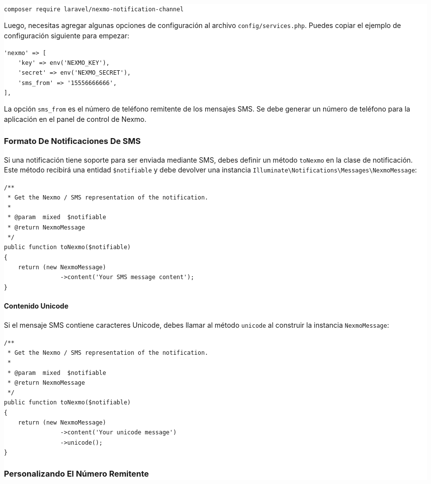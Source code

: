     composer require laravel/nexmo-notification-channel

Luego, necesitas agregar algunas opciones de configuración al archivo `config/services.php`. Puedes copiar el ejemplo de configuración siguiente para empezar:

    'nexmo' => [
        'key' => env('NEXMO_KEY'),
        'secret' => env('NEXMO_SECRET'),
        'sms_from' => '15556666666',
    ],

La opción `sms_from` es el número de teléfono remitente de los mensajes SMS. Se debe generar un número de teléfono para la aplicación en el panel de control de Nexmo.

<a name="formatting-sms-notifications"></a>
### Formato De Notificaciones De SMS

Si una notificación tiene soporte para ser enviada mediante SMS, debes definir un método `toNexmo` en la clase de notificación. Este método recibirá una entidad `$notifiable` y debe devolver una instancia `Illuminate\Notifications\Messages\NexmoMessage`:

    /**
     * Get the Nexmo / SMS representation of the notification.
     *
     * @param  mixed  $notifiable
     * @return NexmoMessage
     */
    public function toNexmo($notifiable)
    {
        return (new NexmoMessage)
                    ->content('Your SMS message content');
    }

#### Contenido Unicode

Si el mensaje SMS contiene caracteres Unicode, debes llamar al método `unicode` al construir la instancia `NexmoMessage`:

    /**
     * Get the Nexmo / SMS representation of the notification.
     *
     * @param  mixed  $notifiable
     * @return NexmoMessage
     */
    public function toNexmo($notifiable)
    {
        return (new NexmoMessage)
                    ->content('Your unicode message')
                    ->unicode();
    }

<a name="customizing-the-from-number"></a>
### Personalizando El Número Remitente
